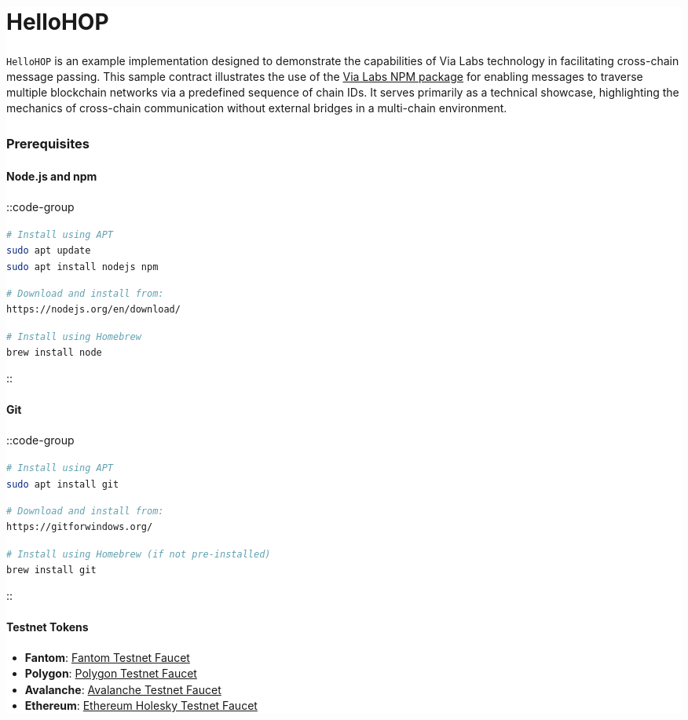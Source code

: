 # HelloHOP

`HelloHOP` is an example implementation designed to demonstrate the capabilities of Via Labs technology in facilitating cross-chain message passing. This sample contract illustrates the use of the [Via Labs NPM package](https://github.com/CryptoLinkTech/npm) for enabling messages to traverse multiple blockchain networks via a predefined sequence of chain IDs. It serves primarily as a technical showcase, highlighting the mechanics of cross-chain communication without external bridges in a multi-chain environment.

### Prerequisites

#### Node.js and npm
::code-group
```bash [Linux (Ubuntu/Debian)]
# Install using APT
sudo apt update
sudo apt install nodejs npm
```

```bash [Windows]
# Download and install from:
https://nodejs.org/en/download/
```

```bash [macOS]
# Install using Homebrew
brew install node
```
::

#### Git
::code-group
```bash [Linux (Ubuntu/Debian)]
# Install using APT
sudo apt install git
```

```bash [Windows]
# Download and install from:
https://gitforwindows.org/
```

```bash [macOS]
# Install using Homebrew (if not pre-installed)
brew install git
```
::

#### Testnet Tokens
- **Fantom**: [Fantom Testnet Faucet](https://faucet.fantom.network/)
- **Polygon**: [Polygon Testnet Faucet](https://faucet.polygon.technology/)
- **Avalanche**: [Avalanche Testnet Faucet](https://core.app/tools/testnet-faucet/?subnet=c&token=c)
- **Ethereum**: [Ethereum Holesky Testnet Faucet](https://www.coingecko.com/learn/holesky-testnet-eth)
